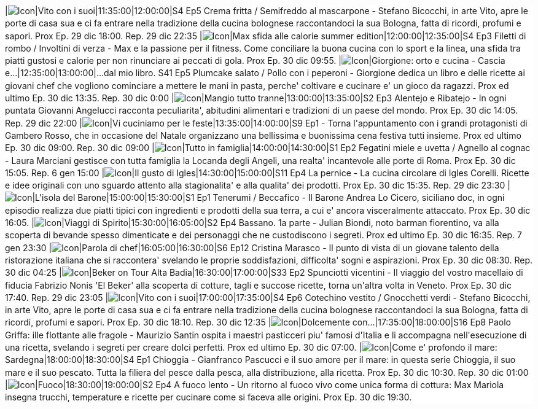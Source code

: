 |![Icon](https://guidatv.sky.it/uuid/e3a8bdf6-3cf6-46b4-8e08-ed34647bfc89/cover?md5ChecksumParam=62b4188c317189b4f74d964f2532600a)|Vito con i suoi|11:35:00|12:00:00|S4 Ep5 Crema fritta / Semifreddo al mascarpone - Stefano Bicocchi, in arte Vito, apre le porte di casa sua e ci fa entrare nella tradizione della cucina bolognese raccontandoci la sua Bologna, fatta di ricordi, profumi e sapori. Prox Ep. 29 dic 18:00. Rep. 29 dic 22:35
|![Icon](https://guidatv.sky.it/uuid/Intrattenimento_Cover_aS6G29F8N9.png)|Max sfida alle calorie summer edition|12:00:00|12:35:00|S4 Ep3 Filetti di rombo / Involtini di verza - Max e la passione per il fitness. Come conciliare la buona cucina con lo sport e la linea, una sfida tra piatti gustosi e calorie per non rinunciare ai peccati di gola. Prox Ep. 30 dic 09:55.
|![Icon](https://guidatv.sky.it/uuid/9d408aaf-0bdd-4e52-8c10-7bd9f797402e/cover?md5ChecksumParam=1a3f6e40f3e38a2dc6986c637ed0ce83)|Giorgione: orto e cucina - Cascia e...|12:35:00|13:00:00|...dal mio libro. S41 Ep5 Plumcake salato / Pollo con i peperoni - Giorgione dedica un libro e delle ricette ai giovani chef che vogliono cominciare a mettere le mani in pasta, perche&#039; coltivare e cucinare e&#039; un gioco da ragazzi. Prox ed ultimo Ep. 30 dic 13:35. Rep. 30 dic 0:00
|![Icon](https://guidatv.sky.it/uuid/051c9420-a65c-4378-b671-66d6e58887d3/cover?md5ChecksumParam=3e782c747282276f679fab2704b6e956)|Mangio tutto tranne|13:00:00|13:35:00|S2 Ep3 Alentejo e Ribatejo - In ogni puntata Giovanni Angelucci racconta peculiarita&#039;, abitudini alimentari e tradizioni di un paese del mondo. Prox Ep. 30 dic 14:05. Rep. 29 dic 22:00
|![Icon](https://guidatv.sky.it/uuid/Intrattenimento_Cover_aS6G29F8N9.png)|Vi cuciniamo per le feste|13:35:00|14:00:00|S9 Ep1 - Torna l&#039;appuntamento con i grandi protagonisti di Gambero Rosso, che in occasione del Natale organizzano una bellissima e buonissima cena festiva tutti insieme. Prox ed ultimo Ep. 30 dic 09:00. Rep. 30 dic 09:00
|![Icon](https://guidatv.sky.it/uuid/a75d0751-8f8f-4d89-a574-27d227ab0e9c/cover?md5ChecksumParam=af5c69f054a6df1c7ffea07807949aeb)|Tutto in famiglia|14:00:00|14:30:00|S1 Ep2 Fegatini miele e uvetta / Agnello al cognac - Laura Marciani gestisce con tutta famiglia la Locanda degli Angeli, una realta&#039; incantevole alle porte di Roma. Prox Ep. 30 dic 15:05. Rep. 6 gen 15:00
|![Icon](https://guidatv.sky.it/uuid/8f96941a-f28f-43ac-bba5-cf38bd362efb/cover?md5ChecksumParam=91d8429212ad9c4752bf66624f983801)|Il gusto di Igles|14:30:00|15:00:00|S11 Ep4 La pernice - La cucina circolare di Igles Corelli. Ricette e idee originali con uno sguardo attento alla stagionalita&#039; e alla qualita&#039; dei prodotti. Prox Ep. 30 dic 15:35. Rep. 29 dic 23:30
|![Icon](https://guidatv.sky.it/uuid/96baea37-9c27-4a84-909f-595f5be8aa35/cover?md5ChecksumParam=96fbe4c0ab8557571a1ae37ff513f814)|L&#039;isola del Barone|15:00:00|15:30:00|S1 Ep1 Tenerumi / Beccafico - Il Barone Andrea Lo Cicero, siciliano doc, in ogni episodio realizza due piatti tipici con ingredienti e prodotti della sua terra, a cui e&#039; ancora visceralmente attaccato. Prox Ep. 30 dic 16:05.
|![Icon](https://guidatv.sky.it/uuid/b9482b43-77cb-47b3-89ab-365d13c74940/cover?md5ChecksumParam=27f49279d4d3fd5a876f2682325f6a90)|Viaggi di Spirito|15:30:00|16:05:00|S2 Ep4 Bassano. 1a parte - Julian Biondi, noto barman fiorentino, va alla scoperta di bevande spesso dimenticate e dei personaggi che ne custodiscono i segreti. Prox ed ultimo Ep. 30 dic 16:35. Rep. 7 gen 23:30
|![Icon](https://guidatv.sky.it/uuid/e361ac21-328f-4032-a753-09bdd613a9ce/cover?md5ChecksumParam=595480a7600594f6befa60b217c21762)|Parola di chef|16:05:00|16:30:00|S6 Ep12 Cristina Marasco - Il punto di vista di un giovane talento della ristorazione italiana che si raccontera&#039; svelando le proprie soddisfazioni, difficolta&#039; sogni e aspirazioni. Prox Ep. 30 dic 08:30. Rep. 30 dic 04:25
|![Icon](https://guidatv.sky.it/uuid/Intrattenimento_Cover_aS6G29F8N9.png)|Beker on Tour Alta Badia|16:30:00|17:00:00|S33 Ep2 Spunciotti vicentini - Il viaggio del vostro macellaio di fiducia Fabrizio Nonis &#039;El Beker&#039; alla scoperta di cotture, tagli e succose ricette, torna un&#039;altra volta in Veneto. Prox Ep. 30 dic 17:40. Rep. 29 dic 23:05
|![Icon](https://guidatv.sky.it/uuid/fd40c569-1527-41e5-8a29-2363909afaf7/cover?md5ChecksumParam=62b4188c317189b4f74d964f2532600a)|Vito con i suoi|17:00:00|17:35:00|S4 Ep6 Cotechino vestito / Gnocchetti verdi - Stefano Bicocchi, in arte Vito, apre le porte di casa sua e ci fa entrare nella tradizione della cucina bolognese raccontandoci la sua Bologna, fatta di ricordi, profumi e sapori. Prox Ep. 30 dic 18:10. Rep. 30 dic 12:35
|![Icon](https://guidatv.sky.it/uuid/Intrattenimento_Cover_aS6G29F8N9.png)|Dolcemente con...|17:35:00|18:00:00|S16 Ep8 Paolo Griffa: ille flottante alle fragole - Maurizio Santin ospita i maestri pasticceri piu&#039; famosi d&#039;Italia e li accompagna nell&#039;esecuzione di una ricetta, svelando i segreti per creare dolci perfetti. Prox ed ultimo Ep. 30 dic 07:00.
|![Icon](https://guidatv.sky.it/uuid/bb2faa34-a8f7-4693-9270-c5c84dfa8136/cover?md5ChecksumParam=e0f725baf624e2f76273b39d10741675)|Come e&#039; profondo il mare: Sardegna|18:00:00|18:30:00|S4 Ep1 Chioggia - Gianfranco Pascucci e il suo amore per il mare: in questa serie Chioggia, il suo mare e il suo pescato. Tutta la filiera del pesce dalla pesca, alla distribuzione, alla ricetta. Prox Ep. 30 dic 10:30. Rep. 30 dic 01:00
|![Icon](https://guidatv.sky.it/uuid/Intrattenimento_Cover_aS6G29F8N9.png)|Fuoco|18:30:00|19:00:00|S2 Ep4 A fuoco lento - Un ritorno al fuoco vivo come unica forma di cottura: Max Mariola insegna trucchi, temperature e ricette per cucinare come si faceva alle origini. Prox Ep. 30 dic 19:30.
